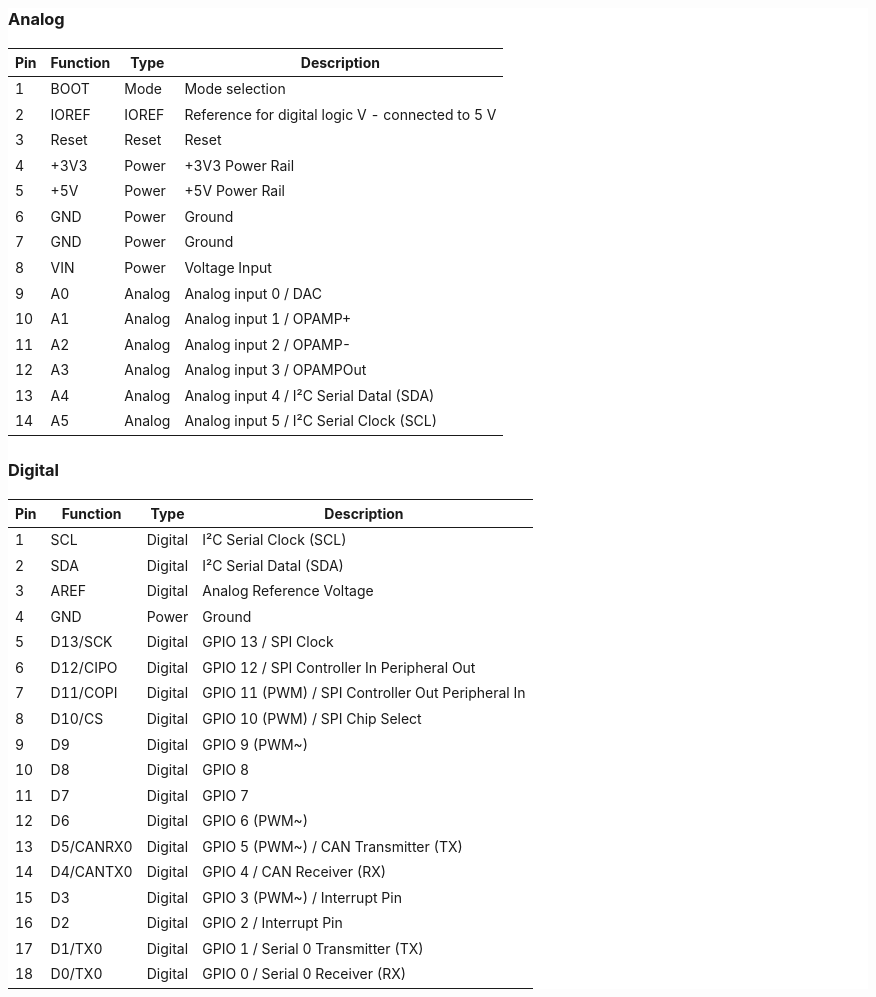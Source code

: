 ### Analog

| Pin | Function | Type   | Description                                      |
| --- | -------- | ------ | ------------------------------------------------ |
| 1   | BOOT     | Mode   | Mode selection                                   |
| 2   | IOREF    | IOREF  | Reference for digital logic V - connected to 5 V |
| 3   | Reset    | Reset  | Reset                                            |
| 4   | +3V3     | Power  | +3V3 Power Rail                                  |
| 5   | +5V      | Power  | +5V Power Rail                                   |
| 6   | GND      | Power  | Ground                                           |
| 7   | GND      | Power  | Ground                                           |
| 8   | VIN      | Power  | Voltage Input                                    |
| 9   | A0       | Analog | Analog input 0 / DAC                             |
| 10  | A1       | Analog | Analog input 1 / OPAMP+                          |
| 11  | A2       | Analog | Analog input 2 / OPAMP-                          |
| 12  | A3       | Analog | Analog input 3 / OPAMPOut                        |
| 13  | A4       | Analog | Analog input 4 / I²C Serial Datal (SDA)          |
| 14  | A5       | Analog | Analog input 5 / I²C Serial Clock (SCL)          |

### Digital

| Pin | Function  | Type    | Description                                      |
| --- | --------- | ------- | ------------------------------------------------ |
| 1   | SCL       | Digital | I²C Serial Clock (SCL)                           |
| 2   | SDA       | Digital | I²C Serial Datal (SDA)                           |
| 3   | AREF      | Digital | Analog Reference Voltage                         |
| 4   | GND       | Power   | Ground                                           |
| 5   | D13/SCK   | Digital | GPIO 13 / SPI Clock                              |
| 6   | D12/CIPO  | Digital | GPIO 12 / SPI Controller In Peripheral Out       |
| 7   | D11/COPI  | Digital | GPIO 11 (PWM) / SPI Controller Out Peripheral In |
| 8   | D10/CS    | Digital | GPIO 10 (PWM) / SPI Chip Select                  |
| 9   | D9        | Digital | GPIO 9 (PWM~)                                    |
| 10  | D8        | Digital | GPIO 8                                           |
| 11  | D7        | Digital | GPIO 7                                           |
| 12  | D6        | Digital | GPIO 6 (PWM~)                                    |
| 13  | D5/CANRX0 | Digital | GPIO 5 (PWM~) / CAN Transmitter (TX)             |
| 14  | D4/CANTX0 | Digital | GPIO 4 / CAN Receiver (RX)                       |
| 15  | D3        | Digital | GPIO 3 (PWM~) / Interrupt Pin                    |
| 16  | D2        | Digital | GPIO 2 / Interrupt Pin                           |
| 17  | D1/TX0    | Digital | GPIO 1 / Serial 0 Transmitter (TX)               |
| 18  | D0/TX0    | Digital | GPIO 0 / Serial 0 Receiver (RX)                  |
